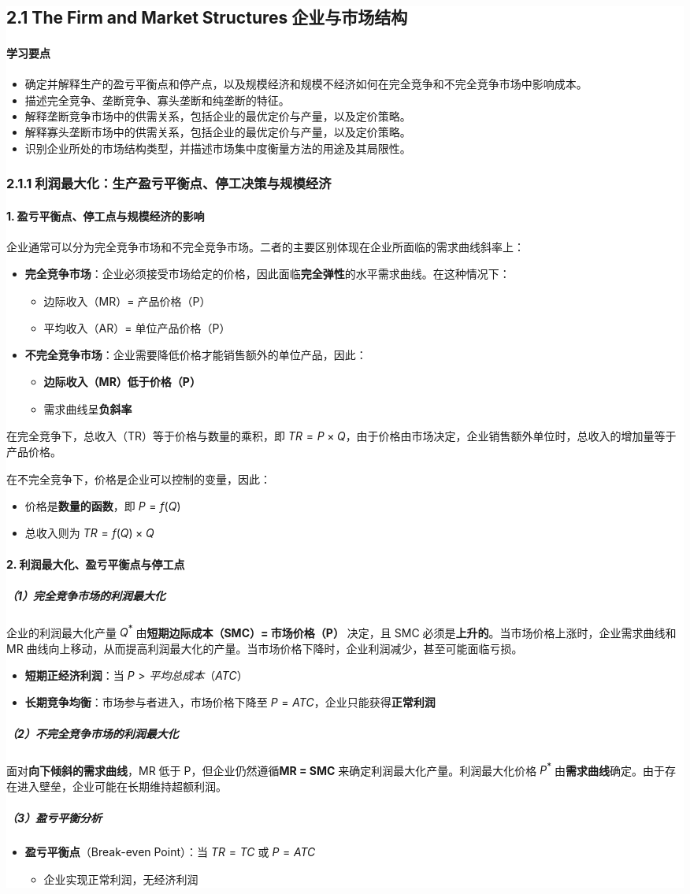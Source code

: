 ## 2.1 The Firm and Market Structures 企业与市场结构

#### 学习要点

- 确定并解释生产的盈亏平衡点和停产点，以及规模经济和规模不经济如何在完全竞争和不完全竞争市场中影响成本。
- 描述完全竞争、垄断竞争、寡头垄断和纯垄断的特征。
- 解释垄断竞争市场中的供需关系，包括企业的最优定价与产量，以及定价策略。
- 解释寡头垄断市场中的供需关系，包括企业的最优定价与产量，以及定价策略。
- 识别企业所处的市场结构类型，并描述市场集中度衡量方法的用途及其局限性。

### 2.1.1 利润最大化：生产盈亏平衡点、停工决策与规模经济

#### 1. 盈亏平衡点、停工点与规模经济的影响

企业通常可以分为完全竞争市场和不完全竞争市场。二者的主要区别体现在企业所面临的需求曲线斜率上：

- **完全竞争市场**：企业必须接受市场给定的价格，因此面临**完全弹性**的水平需求曲线。在这种情况下：
    
    - 边际收入（MR）= 产品价格（P）
        
    - 平均收入（AR）= 单位产品价格（P）
        
- **不完全竞争市场**：企业需要降低价格才能销售额外的单位产品，因此：
    
    - **边际收入（MR）低于价格（P）**
        
    - 需求曲线呈**负斜率**
        

在完全竞争下，总收入（TR）等于价格与数量的乘积，即 $TR = P \times Q$，由于价格由市场决定，企业销售额外单位时，总收入的增加量等于产品价格。

在不完全竞争下，价格是企业可以控制的变量，因此：

- 价格是**数量的函数**，即 $P = f(Q)$
    
- 总收入则为 $TR = f(Q) \times Q$
    

#### 2. 利润最大化、盈亏平衡点与停工点

##### **（1）完全竞争市场的利润最大化**

企业的利润最大化产量 $Q^*$ 由**短期边际成本（SMC）= 市场价格（P）** 决定，且 SMC 必须是**上升的**。当市场价格上涨时，企业需求曲线和 MR 曲线向上移动，从而提高利润最大化的产量。当市场价格下降时，企业利润减少，甚至可能面临亏损。

- **短期正经济利润**：当 $P > 平均总成本（ATC）$
    
- **长期竞争均衡**：市场参与者进入，市场价格下降至 $P = ATC$，企业只能获得**正常利润**
    

##### **（2）不完全竞争市场的利润最大化**

面对**向下倾斜的需求曲线**，MR 低于 P，但企业仍然遵循**MR = SMC** 来确定利润最大化产量。利润最大化价格 $P^*$ 由**需求曲线**确定。由于存在进入壁垒，企业可能在长期维持超额利润。

##### **（3）盈亏平衡分析**

- **盈亏平衡点**（Break-even Point）：当 $TR = TC$ 或 $P = ATC$
    
    - 企业实现正常利润，无经济利润
        